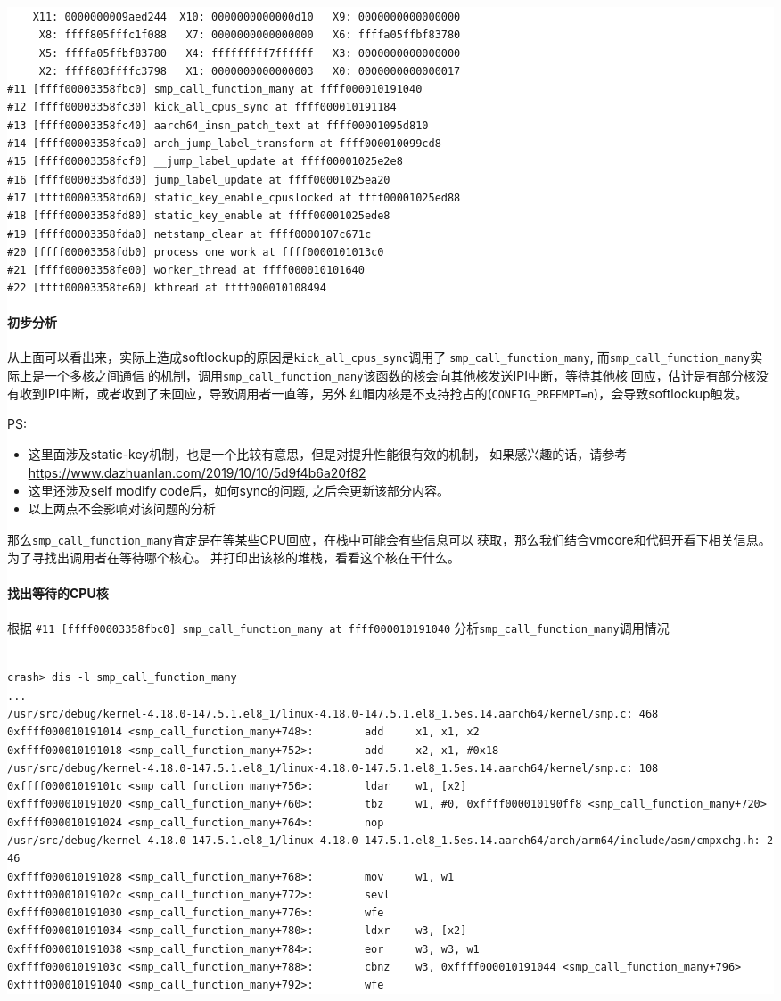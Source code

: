 ```
    X11: 0000000009aed244  X10: 0000000000000d10   X9: 0000000000000000
     X8: ffff805fffc1f088   X7: 0000000000000000   X6: ffffa05ffbf83780
     X5: ffffa05ffbf83780   X4: fffffffff7ffffff   X3: 0000000000000000
     X2: ffff803ffffc3798   X1: 0000000000000003   X0: 0000000000000017
#11 [ffff00003358fbc0] smp_call_function_many at ffff000010191040
#12 [ffff00003358fc30] kick_all_cpus_sync at ffff000010191184
#13 [ffff00003358fc40] aarch64_insn_patch_text at ffff00001095d810
#14 [ffff00003358fca0] arch_jump_label_transform at ffff000010099cd8
#15 [ffff00003358fcf0] __jump_label_update at ffff00001025e2e8
#16 [ffff00003358fd30] jump_label_update at ffff00001025ea20
#17 [ffff00003358fd60] static_key_enable_cpuslocked at ffff00001025ed88
#18 [ffff00003358fd80] static_key_enable at ffff00001025ede8
#19 [ffff00003358fda0] netstamp_clear at ffff0000107c671c
#20 [ffff00003358fdb0] process_one_work at ffff0000101013c0
#21 [ffff00003358fe00] worker_thread at ffff000010101640
#22 [ffff00003358fe60] kthread at ffff000010108494
```

#### 初步分析

从上面可以看出来，实际上造成softlockup的原因是`kick_all_cpus_sync`调用了
`smp_call_function_many`, 而`smp_call_function_many`实际上是一个多核之间通信
的机制，调用`smp_call_function_many`该函数的核会向其他核发送IPI中断，等待其他核
回应，估计是有部分核没有收到IPI中断，或者收到了未回应，导致调用者一直等，另外
红帽内核是不支持抢占的(`CONFIG_PREEMPT=n`)，会导致softlockup触发。

PS: 
* 这里面涉及static-key机制，也是一个比较有意思，但是对提升性能很有效的机制，
如果感兴趣的话，请参考 https://www.dazhuanlan.com/2019/10/10/5d9f4b6a20f82
* 这里还涉及self modify code后，如何sync的问题, 之后会更新该部分内容。
* 以上两点不会影响对该问题的分析


那么`smp_call_function_many`肯定是在等某些CPU回应，在栈中可能会有些信息可以
获取，那么我们结合vmcore和代码开看下相关信息。为了寻找出调用者在等待哪个核心。
并打印出该核的堆栈，看看这个核在干什么。


#### 找出等待的CPU核

根据 `#11 [ffff00003358fbc0] smp_call_function_many at ffff000010191040`
分析`smp_call_function_many`调用情况
```

crash> dis -l smp_call_function_many
...
/usr/src/debug/kernel-4.18.0-147.5.1.el8_1/linux-4.18.0-147.5.1.el8_1.5es.14.aarch64/kernel/smp.c: 468
0xffff000010191014 <smp_call_function_many+748>:        add     x1, x1, x2
0xffff000010191018 <smp_call_function_many+752>:        add     x2, x1, #0x18
/usr/src/debug/kernel-4.18.0-147.5.1.el8_1/linux-4.18.0-147.5.1.el8_1.5es.14.aarch64/kernel/smp.c: 108
0xffff00001019101c <smp_call_function_many+756>:        ldar    w1, [x2]
0xffff000010191020 <smp_call_function_many+760>:        tbz     w1, #0, 0xffff000010190ff8 <smp_call_function_many+720>
0xffff000010191024 <smp_call_function_many+764>:        nop
/usr/src/debug/kernel-4.18.0-147.5.1.el8_1/linux-4.18.0-147.5.1.el8_1.5es.14.aarch64/arch/arm64/include/asm/cmpxchg.h: 246
0xffff000010191028 <smp_call_function_many+768>:        mov     w1, w1
0xffff00001019102c <smp_call_function_many+772>:        sevl
0xffff000010191030 <smp_call_function_many+776>:        wfe
0xffff000010191034 <smp_call_function_many+780>:        ldxr    w3, [x2]
0xffff000010191038 <smp_call_function_many+784>:        eor     w3, w3, w1
0xffff00001019103c <smp_call_function_many+788>:        cbnz    w3, 0xffff000010191044 <smp_call_function_many+796>
0xffff000010191040 <smp_call_function_many+792>:        wfe
```

  [21]: ffff803ffff5ec80
  [22]: ffff803ffff8ec80
  [23]: ffff803ffffbec80
  [24]: ffff805fffb8ec80